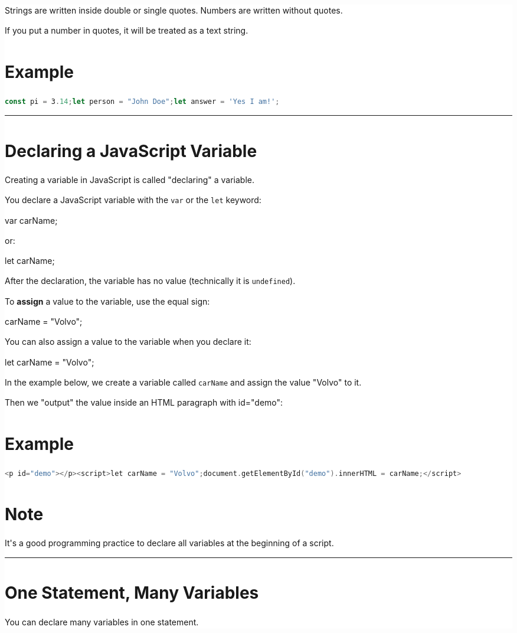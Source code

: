 Strings are written inside double or single quotes. Numbers are written without quotes.

If you put a number in quotes, it will be treated as a text string.

# Example

```jsx
const pi = 3.14;let person = "John Doe";let answer = 'Yes I am!';
```

---

# Declaring a JavaScript Variable

Creating a variable in JavaScript is called "declaring" a variable.

You declare a JavaScript variable with the `var` or the `let` keyword:

var carName;

or:

let carName;

After the declaration, the variable has no value (technically it is `undefined`).

To **assign** a value to the variable, use the equal sign:

carName = "Volvo";

You can also assign a value to the variable when you declare it:

let carName = "Volvo";

In the example below, we create a variable called `carName` and assign the value "Volvo" to it.

Then we "output" the value inside an HTML paragraph with id="demo":

# Example

```c
<p id="demo"></p><script>let carName = "Volvo";document.getElementById("demo").innerHTML = carName;</script>
```

# Note

It's a good programming practice to declare all variables at the beginning of a script.

---

# One Statement, Many Variables

You can declare many variables in one statement.
